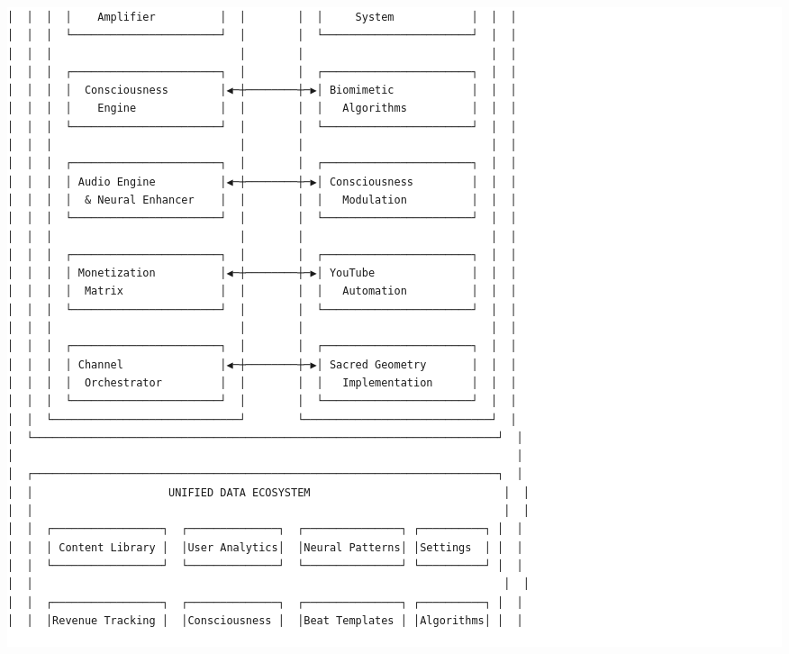 ```
│  │  │  │    Amplifier          │  │        │  │     System            │  │  │
│  │  │  └───────────────────────┘  │        │  └───────────────────────┘  │  │
│  │  │                             │        │                             │  │
│  │  │  ┌───────────────────────┐  │        │  ┌───────────────────────┐  │  │
│  │  │  │  Consciousness        │◀─┼────────┼─▶│ Biomimetic            │  │  │
│  │  │  │    Engine             │  │        │  │   Algorithms          │  │  │
│  │  │  └───────────────────────┘  │        │  └───────────────────────┘  │  │
│  │  │                             │        │                             │  │
│  │  │  ┌───────────────────────┐  │        │  ┌───────────────────────┐  │  │
│  │  │  │ Audio Engine          │◀─┼────────┼─▶│ Consciousness         │  │  │
│  │  │  │  & Neural Enhancer    │  │        │  │   Modulation          │  │  │
│  │  │  └───────────────────────┘  │        │  └───────────────────────┘  │  │
│  │  │                             │        │                             │  │
│  │  │  ┌───────────────────────┐  │        │  ┌───────────────────────┐  │  │
│  │  │  │ Monetization          │◀─┼────────┼─▶│ YouTube               │  │  │
│  │  │  │  Matrix               │  │        │  │   Automation          │  │  │
│  │  │  └───────────────────────┘  │        │  └───────────────────────┘  │  │
│  │  │                             │        │                             │  │
│  │  │  ┌───────────────────────┐  │        │  ┌───────────────────────┐  │  │
│  │  │  │ Channel               │◀─┼────────┼─▶│ Sacred Geometry       │  │  │
│  │  │  │  Orchestrator         │  │        │  │   Implementation      │  │  │
│  │  │  └───────────────────────┘  │        │  └───────────────────────┘  │  │
│  │  └─────────────────────────────┘        └─────────────────────────────┘  │
│  └────────────────────────────────────────────────────────────────────────┘  │
│                                                                              │
│  ┌────────────────────────────────────────────────────────────────────────┐  │
│  │                     UNIFIED DATA ECOSYSTEM                              │  │
│  │                                                                         │  │
│  │  ┌─────────────────┐  ┌──────────────┐  ┌───────────────┐ ┌──────────┐ │  │
│  │  │ Content Library │  │User Analytics│  │Neural Patterns│ │Settings  │ │  │
│  │  └─────────────────┘  └──────────────┘  └───────────────┘ └──────────┘ │  │
│  │                                                                         │  │
│  │  ┌─────────────────┐  ┌──────────────┐  ┌───────────────┐ ┌──────────┐ │  │
│  │  │Revenue Tracking │  │Consciousness │  │Beat Templates │ │Algorithms│ │  │

